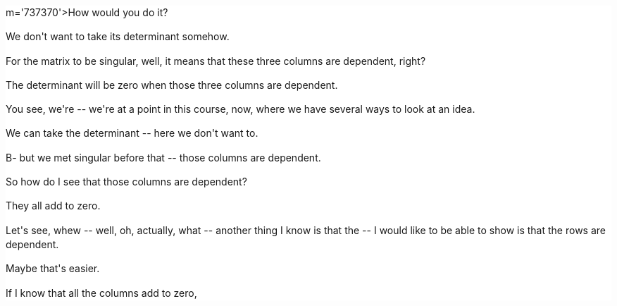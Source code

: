   m='737370'>How</span> <span m='737710'>would</span> <span
  m='737930'>you</span> <span m='738040'>do</span> <span m='738260'>it?</span>
  </p><p><span m='738410'>We</span> <span m='738540'>don't</span> <span
  m='738690'>want</span> <span m='738850'>to</span> <span m='738940'>take</span>
  <span m='739200'>its</span> <span m='739390'>determinant</span> <span
  m='740370'>somehow.</span> </p><p><span m='741880'>For</span> <span
  m='742020'>the</span> <span m='742130'>matrix</span> <span
  m='742650'>to</span> <span m='742760'>be</span> <span
  m='742950'>singular,</span> <span m='743780'>well,</span> <span
  m='744520'>it</span> <span m='745030'>means</span> <span
  m='745490'>that</span> <span m='745750'>these</span> <span
  m='746230'>three</span> <span m='746690'>columns</span> <span
  m='747900'>are</span> <span m='748790'>dependent,</span> <span
  m='749490'>right?</span> </p><p><span m='751180'>The</span> <span
  m='751290'>determinant</span> <span m='751790'>will</span> <span
  m='751950'>be</span> <span m='752090'>zero</span> <span m='752440'>when</span>
  <span m='752590'>those</span> <span m='752820'>three</span> <span
  m='753020'>columns</span> <span m='753530'>are</span> <span
  m='753620'>dependent.</span> </p><p><span m='754260'>You</span> <span
  m='754390'>see,</span> <span m='754590'>we're</span> <span
  m='754870'>--</span> <span m='755200'>we're</span> <span m='755420'>at</span>
  <span m='755520'>a</span> <span m='755590'>point</span> <span
  m='755870'>in</span> <span m='755950'>this</span> <span
  m='756160'>course,</span> <span m='756480'>now,</span> <span
  m='756650'>where</span> <span m='756840'>we</span> <span
  m='757030'>have</span> <span m='757690'>several</span> <span
  m='758490'>ways</span> <span m='758830'>to</span> <span m='758950'>look</span>
  <span m='759170'>at</span> <span m='759260'>an</span> <span
  m='759430'>idea.</span> </p><p><span m='760100'>We</span> <span
  m='760210'>can</span> <span m='760360'>take</span> <span m='760620'>the</span>
  <span m='760710'>determinant</span> <span m='761350'>--</span> <span
  m='761370'>here</span> <span m='761570'>we</span> <span
  m='761690'>don't</span> <span m='761870'>want</span> <span
  m='762110'>to.</span> </p><p><span m='762390'>B-</span> <span
  m='763450'>but</span> <span m='763610'>we</span> <span m='763740'>met</span>
  <span m='764030'>singular</span> <span m='764530'>before</span> <span
  m='764930'>that</span> <span m='765460'>--</span> <span
  m='765810'>those</span> <span m='766110'>columns</span> <span
  m='766570'>are</span> <span m='766690'>dependent.</span> </p><p><span
  m='767830'>So</span> <span m='768070'>how</span> <span m='768300'>do</span>
  <span m='768440'>I</span> <span m='768580'>see</span> <span
  m='768930'>that</span> <span m='769120'>those</span> <span
  m='769480'>columns</span> <span m='769990'>are</span> <span
  m='770080'>dependent?</span> </p><p><span m='770670'>They</span> <span
  m='770840'>all</span> <span m='771140'>add</span> <span m='771380'>to</span>
  <span m='771480'>zero.</span> </p><p><span m='777020'>Let's</span> <span
  m='777320'>see,</span> <span m='777730'>whew</span> <span m='779080'>--</span>
  <span m='780440'>well,</span> <span m='781290'>oh,</span> <span
  m='781520'>actually,</span> <span m='781990'>what</span> <span
  m='782320'>--</span> <span m='785070'>another</span> <span
  m='785470'>thing</span> <span m='785710'>I</span> <span m='785800'>know</span>
  <span m='786150'>is</span> <span m='786340'>that</span> <span
  m='786480'>the</span> <span m='786650'>--</span> <span m='787010'>I</span>
  <span m='787210'>would</span> <span m='787690'>like</span> <span
  m='787920'>to</span> <span m='788030'>be</span> <span m='788250'>able</span>
  <span m='788420'>to</span> <span m='788490'>show</span> <span
  m='788840'>is</span> <span m='788970'>that</span> <span m='789100'>the</span>
  <span m='789220'>rows</span> <span m='789640'>are</span> <span
  m='789740'>dependent.</span> </p><p><span m='791410'>Maybe</span> <span
  m='791690'>that's</span> <span m='791990'>easier.</span> </p><p><span
  m='794250'>If</span> <span m='794440'>I</span> <span m='794540'>know</span>
  <span m='794820'>that</span> <span m='794980'>all</span> <span
  m='795190'>the</span> <span m='795300'>columns</span> <span
  m='795760'>add</span> <span m='795940'>to</span> <span m='796010'>zero,</span>